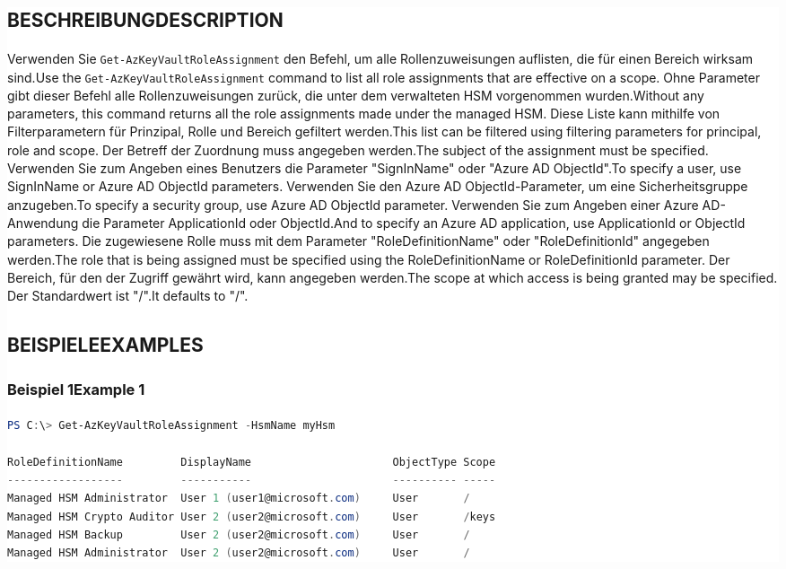 ## <span data-ttu-id="95f5f-108">BESCHREIBUNG</span><span class="sxs-lookup"><span data-stu-id="95f5f-108">DESCRIPTION</span></span>
<span data-ttu-id="95f5f-109">Verwenden Sie `Get-AzKeyVaultRoleAssignment` den Befehl, um alle Rollenzuweisungen auflisten, die für einen Bereich wirksam sind.</span><span class="sxs-lookup"><span data-stu-id="95f5f-109">Use the `Get-AzKeyVaultRoleAssignment` command to list all role assignments that are effective on a scope.</span></span>
<span data-ttu-id="95f5f-110">Ohne Parameter gibt dieser Befehl alle Rollenzuweisungen zurück, die unter dem verwalteten HSM vorgenommen wurden.</span><span class="sxs-lookup"><span data-stu-id="95f5f-110">Without any parameters, this command returns all the role assignments made under the managed HSM.</span></span>
<span data-ttu-id="95f5f-111">Diese Liste kann mithilfe von Filterparametern für Prinzipal, Rolle und Bereich gefiltert werden.</span><span class="sxs-lookup"><span data-stu-id="95f5f-111">This list can be filtered using filtering parameters for principal, role and scope.</span></span>
<span data-ttu-id="95f5f-112">Der Betreff der Zuordnung muss angegeben werden.</span><span class="sxs-lookup"><span data-stu-id="95f5f-112">The subject of the assignment must be specified.</span></span>
<span data-ttu-id="95f5f-113">Verwenden Sie zum Angeben eines Benutzers die Parameter "SignInName" oder "Azure AD ObjectId".</span><span class="sxs-lookup"><span data-stu-id="95f5f-113">To specify a user, use SignInName or Azure AD ObjectId parameters.</span></span>
<span data-ttu-id="95f5f-114">Verwenden Sie den Azure AD ObjectId-Parameter, um eine Sicherheitsgruppe anzugeben.</span><span class="sxs-lookup"><span data-stu-id="95f5f-114">To specify a security group, use Azure AD ObjectId parameter.</span></span>
<span data-ttu-id="95f5f-115">Verwenden Sie zum Angeben einer Azure AD-Anwendung die Parameter ApplicationId oder ObjectId.</span><span class="sxs-lookup"><span data-stu-id="95f5f-115">And to specify an Azure AD application, use ApplicationId or ObjectId parameters.</span></span>
<span data-ttu-id="95f5f-116">Die zugewiesene Rolle muss mit dem Parameter "RoleDefinitionName" oder "RoleDefinitionId" angegeben werden.</span><span class="sxs-lookup"><span data-stu-id="95f5f-116">The role that is being assigned must be specified using the RoleDefinitionName or RoleDefinitionId parameter.</span></span>
<span data-ttu-id="95f5f-117">Der Bereich, für den der Zugriff gewährt wird, kann angegeben werden.</span><span class="sxs-lookup"><span data-stu-id="95f5f-117">The scope at which access is being granted may be specified.</span></span> <span data-ttu-id="95f5f-118">Der Standardwert ist "/".</span><span class="sxs-lookup"><span data-stu-id="95f5f-118">It defaults to "/".</span></span>

## <span data-ttu-id="95f5f-119">BEISPIELE</span><span class="sxs-lookup"><span data-stu-id="95f5f-119">EXAMPLES</span></span>

### <span data-ttu-id="95f5f-120">Beispiel 1</span><span class="sxs-lookup"><span data-stu-id="95f5f-120">Example 1</span></span>
```powershell
PS C:\> Get-AzKeyVaultRoleAssignment -HsmName myHsm

RoleDefinitionName         DisplayName                      ObjectType Scope
------------------         -----------                      ---------- -----
Managed HSM Administrator  User 1 (user1@microsoft.com)     User       /
Managed HSM Crypto Auditor User 2 (user2@microsoft.com)     User       /keys
Managed HSM Backup         User 2 (user2@microsoft.com)     User       /
Managed HSM Administrator  User 2 (user2@microsoft.com)     User       /
```
